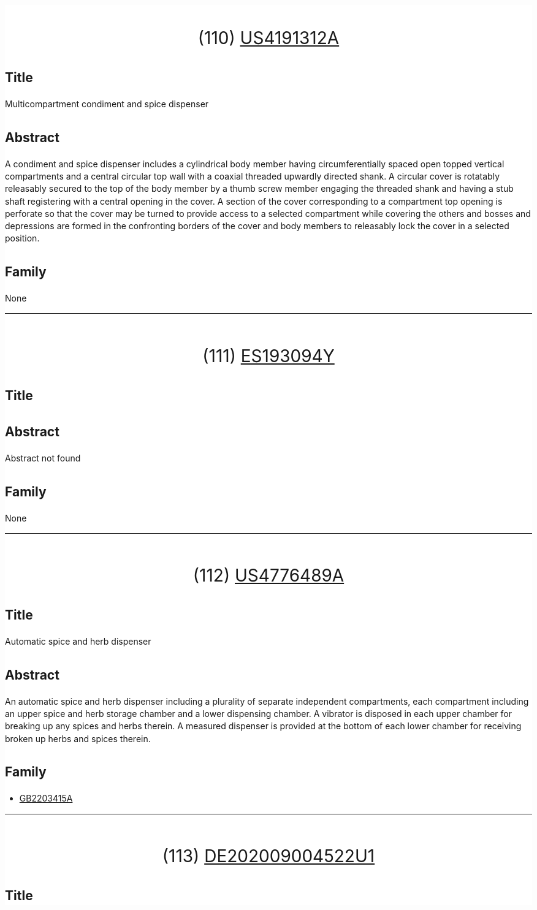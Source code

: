 <br><div align="center" style="font-size:28px">(110) <a href="https://patents.google.com/patent/US4191312A/en">US4191312A</a></div>
## Title
Multicompartment condiment and spice dispenser
## Abstract
A condiment and spice dispenser includes a cylindrical body member having circumferentially spaced open topped vertical compartments and a central circular top wall with a coaxial threaded upwardly directed shank. A circular cover is rotatably releasably secured to the top of the body member by a thumb screw member engaging the threaded shank and having a stub shaft registering with a central opening in the cover. A section of the cover corresponding to a compartment top opening is perforate so that the cover may be turned to provide access to a selected compartment while covering the others and bosses and depressions are formed in the confronting borders of the cover and body members to releasably lock the cover in a selected position.
## Family
None

---
<br><div align="center" style="font-size:28px">(111) <a href="https://patents.google.com/patent/ES193094Y/en">ES193094Y</a></div>
## Title

## Abstract
Abstract not found
## Family
None

---
<br><div align="center" style="font-size:28px">(112) <a href="https://patents.google.com/patent/US4776489A/en">US4776489A</a></div>
## Title
Automatic spice and herb dispenser
## Abstract
An automatic spice and herb dispenser including a plurality of separate independent compartments, each compartment including an upper spice and herb storage chamber and a lower dispensing chamber. A vibrator is disposed in each upper chamber for breaking up any spices and herbs therein. A measured dispenser is provided at the bottom of each lower chamber for receiving broken up herbs and spices therein.
## Family
* [GB2203415A](https://patents.google.com/patent/GB2203415A/en)

---
<br><div align="center" style="font-size:28px">(113) <a href="https://patents.google.com/patent/DE202009004522U1/en">DE202009004522U1</a></div>
## Title
